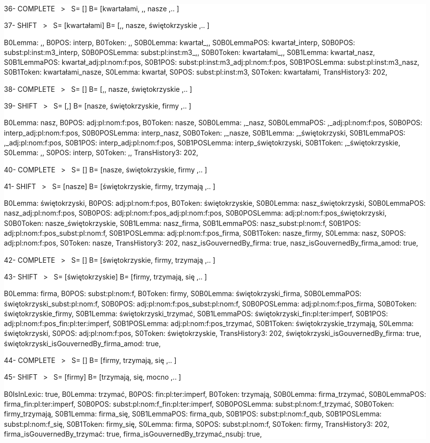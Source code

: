 36- COMPLETE&nbsp;&nbsp;&nbsp;>&nbsp;&nbsp;&nbsp;S= []   B= [kwartałami, ,, nasze ,.. ]



37- SHIFT&nbsp;&nbsp;&nbsp;>&nbsp;&nbsp;&nbsp;S= [kwartałami]   B= [,, nasze, świętokrzyskie ,.. ]

B0Lemma: ,, B0POS: interp, B0Token: ,, S0B0Lemma: kwartał_,, S0B0LemmaPOS: kwartał_interp, S0B0POS: subst:pl:inst:m3_interp, S0B0POSLemma: subst:pl:inst:m3_,, S0B0Token: kwartałami_,, S0B1Lemma: kwartał_nasz, S0B1LemmaPOS: kwartał_adj:pl:nom:f:pos, S0B1POS: subst:pl:inst:m3_adj:pl:nom:f:pos, S0B1POSLemma: subst:pl:inst:m3_nasz, S0B1Token: kwartałami_nasze, S0Lemma: kwartał, S0POS: subst:pl:inst:m3, S0Token: kwartałami, TransHistory3: 202, 

38- COMPLETE&nbsp;&nbsp;&nbsp;>&nbsp;&nbsp;&nbsp;S= []   B= [,, nasze, świętokrzyskie ,.. ]



39- SHIFT&nbsp;&nbsp;&nbsp;>&nbsp;&nbsp;&nbsp;S= [,]   B= [nasze, świętokrzyskie, firmy ,.. ]

B0Lemma: nasz, B0POS: adj:pl:nom:f:pos, B0Token: nasze, S0B0Lemma: ,_nasz, S0B0LemmaPOS: ,_adj:pl:nom:f:pos, S0B0POS: interp_adj:pl:nom:f:pos, S0B0POSLemma: interp_nasz, S0B0Token: ,_nasze, S0B1Lemma: ,_świętokrzyski, S0B1LemmaPOS: ,_adj:pl:nom:f:pos, S0B1POS: interp_adj:pl:nom:f:pos, S0B1POSLemma: interp_świętokrzyski, S0B1Token: ,_świętokrzyskie, S0Lemma: ,, S0POS: interp, S0Token: ,, TransHistory3: 202, 

40- COMPLETE&nbsp;&nbsp;&nbsp;>&nbsp;&nbsp;&nbsp;S= []   B= [nasze, świętokrzyskie, firmy ,.. ]



41- SHIFT&nbsp;&nbsp;&nbsp;>&nbsp;&nbsp;&nbsp;S= [nasze]   B= [świętokrzyskie, firmy, trzymają ,.. ]

B0Lemma: świętokrzyski, B0POS: adj:pl:nom:f:pos, B0Token: świętokrzyskie, S0B0Lemma: nasz_świętokrzyski, S0B0LemmaPOS: nasz_adj:pl:nom:f:pos, S0B0POS: adj:pl:nom:f:pos_adj:pl:nom:f:pos, S0B0POSLemma: adj:pl:nom:f:pos_świętokrzyski, S0B0Token: nasze_świętokrzyskie, S0B1Lemma: nasz_firma, S0B1LemmaPOS: nasz_subst:pl:nom:f, S0B1POS: adj:pl:nom:f:pos_subst:pl:nom:f, S0B1POSLemma: adj:pl:nom:f:pos_firma, S0B1Token: nasze_firmy, S0Lemma: nasz, S0POS: adj:pl:nom:f:pos, S0Token: nasze, TransHistory3: 202, nasz_isGouvernedBy_firma: true, nasz_isGouvernedBy_firma_amod: true, 

42- COMPLETE&nbsp;&nbsp;&nbsp;>&nbsp;&nbsp;&nbsp;S= []   B= [świętokrzyskie, firmy, trzymają ,.. ]



43- SHIFT&nbsp;&nbsp;&nbsp;>&nbsp;&nbsp;&nbsp;S= [świętokrzyskie]   B= [firmy, trzymają, się ,.. ]

B0Lemma: firma, B0POS: subst:pl:nom:f, B0Token: firmy, S0B0Lemma: świętokrzyski_firma, S0B0LemmaPOS: świętokrzyski_subst:pl:nom:f, S0B0POS: adj:pl:nom:f:pos_subst:pl:nom:f, S0B0POSLemma: adj:pl:nom:f:pos_firma, S0B0Token: świętokrzyskie_firmy, S0B1Lemma: świętokrzyski_trzymać, S0B1LemmaPOS: świętokrzyski_fin:pl:ter:imperf, S0B1POS: adj:pl:nom:f:pos_fin:pl:ter:imperf, S0B1POSLemma: adj:pl:nom:f:pos_trzymać, S0B1Token: świętokrzyskie_trzymają, S0Lemma: świętokrzyski, S0POS: adj:pl:nom:f:pos, S0Token: świętokrzyskie, TransHistory3: 202, świętokrzyski_isGouvernedBy_firma: true, świętokrzyski_isGouvernedBy_firma_amod: true, 

44- COMPLETE&nbsp;&nbsp;&nbsp;>&nbsp;&nbsp;&nbsp;S= []   B= [firmy, trzymają, się ,.. ]



45- SHIFT&nbsp;&nbsp;&nbsp;>&nbsp;&nbsp;&nbsp;S= [firmy]   B= [trzymają, się, mocno ,.. ]

B0IsInLexic: true, B0Lemma: trzymać, B0POS: fin:pl:ter:imperf, B0Token: trzymają, S0B0Lemma: firma_trzymać, S0B0LemmaPOS: firma_fin:pl:ter:imperf, S0B0POS: subst:pl:nom:f_fin:pl:ter:imperf, S0B0POSLemma: subst:pl:nom:f_trzymać, S0B0Token: firmy_trzymają, S0B1Lemma: firma_się, S0B1LemmaPOS: firma_qub, S0B1POS: subst:pl:nom:f_qub, S0B1POSLemma: subst:pl:nom:f_się, S0B1Token: firmy_się, S0Lemma: firma, S0POS: subst:pl:nom:f, S0Token: firmy, TransHistory3: 202, firma_isGouvernedBy_trzymać: true, firma_isGouvernedBy_trzymać_nsubj: true, 
